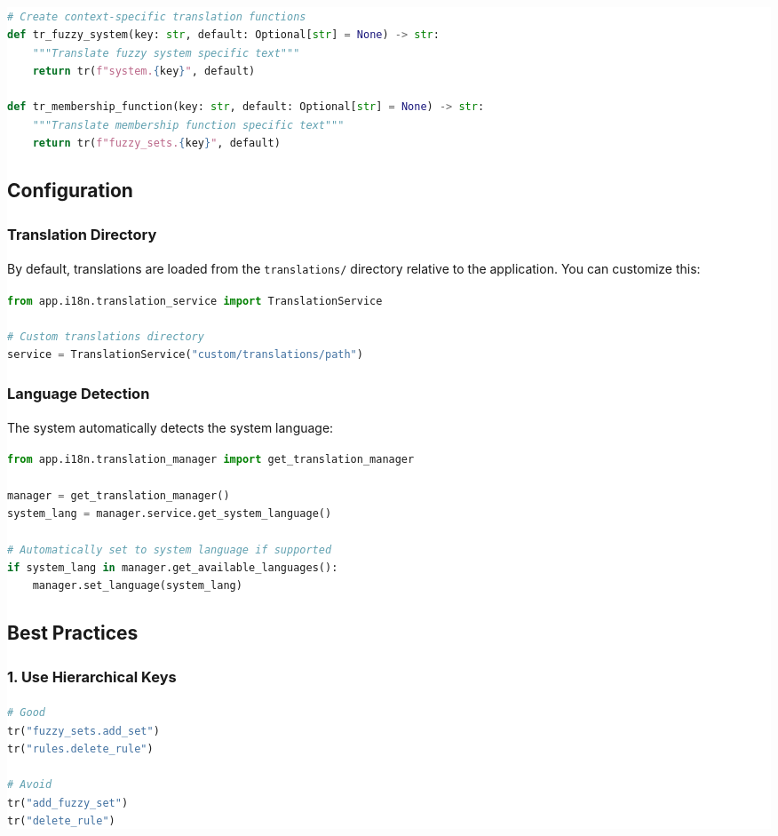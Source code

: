 ```python
# Create context-specific translation functions
def tr_fuzzy_system(key: str, default: Optional[str] = None) -> str:
    """Translate fuzzy system specific text"""
    return tr(f"system.{key}", default)

def tr_membership_function(key: str, default: Optional[str] = None) -> str:
    """Translate membership function specific text"""
    return tr(f"fuzzy_sets.{key}", default)
```

## Configuration

### Translation Directory

By default, translations are loaded from the `translations/` directory relative to the application. You can customize this:

```python
from app.i18n.translation_service import TranslationService

# Custom translations directory
service = TranslationService("custom/translations/path")
```

### Language Detection

The system automatically detects the system language:

```python
from app.i18n.translation_manager import get_translation_manager

manager = get_translation_manager()
system_lang = manager.service.get_system_language()

# Automatically set to system language if supported
if system_lang in manager.get_available_languages():
    manager.set_language(system_lang)
```

## Best Practices

### 1. Use Hierarchical Keys

```python
# Good
tr("fuzzy_sets.add_set")
tr("rules.delete_rule")

# Avoid
tr("add_fuzzy_set")
tr("delete_rule")
```
